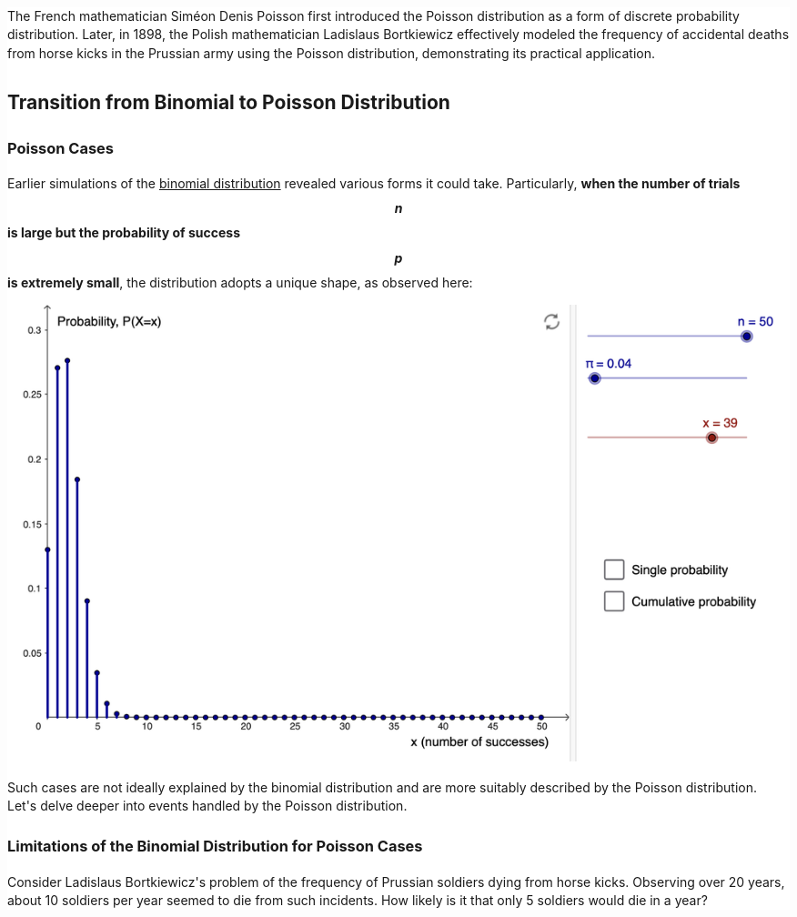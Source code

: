 The French mathematician Siméon Denis Poisson first introduced the Poisson distribution as a form of discrete probability distribution. Later, in 1898, the Polish mathematician Ladislaus Bortkiewicz effectively modeled the frequency of accidental deaths from horse kicks in the Prussian army using the Poisson distribution, demonstrating its practical application.

## Transition from Binomial to Poisson Distribution
### Poisson Cases
Earlier simulations of the [binomial distribution](https://jenniione.github.io/2024/03/27/binomial_distribution_ko.html#%EC%9D%B4%ED%95%AD-%EB%B6%84%ED%8F%AC%EC%9D%98-%EC%A0%95%EA%B7%9C-%EB%B6%84%ED%8F%AC-%EA%B7%BC%EC%82%AC) revealed various forms it could take. Particularly, **when the number of trials $$n$$ is large but the probability of success $$p$$ is extremely small**, the distribution adopts a unique shape, as observed here:

<p align="center">
  <img src="https://raw.githubusercontent.com/jenniione/jenniione.github.io/master/pics/binomial_distribution/small p.png">
</p>

Such cases are not ideally explained by the binomial distribution and are more suitably described by the Poisson distribution. Let's delve deeper into events handled by the Poisson distribution.

### Limitations of the Binomial Distribution for Poisson Cases
Consider Ladislaus Bortkiewicz's problem of the frequency of Prussian soldiers dying from horse kicks. Observing over 20 years, about 10 soldiers per year seemed to die from such incidents. How likely is it that only 5 soldiers would die in a year?
